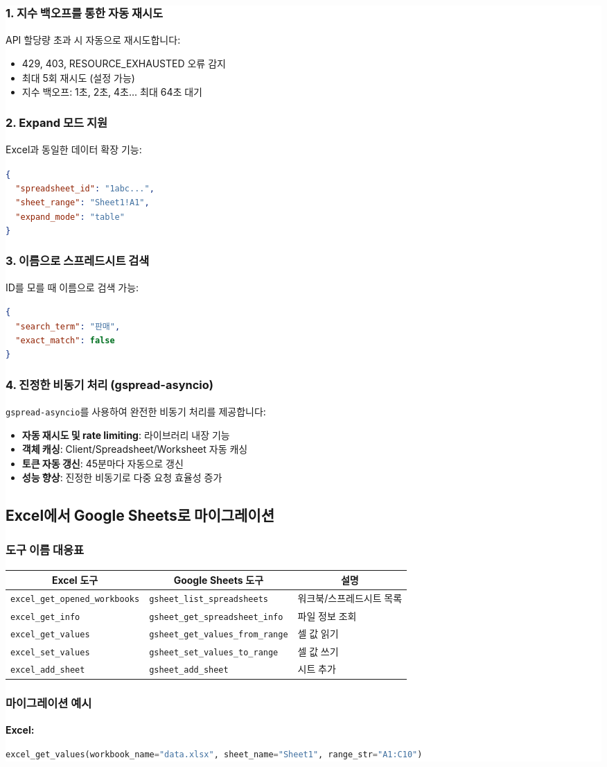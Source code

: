 ### 1. 지수 백오프를 통한 자동 재시도
API 할당량 초과 시 자동으로 재시도합니다:
- 429, 403, RESOURCE_EXHAUSTED 오류 감지
- 최대 5회 재시도 (설정 가능)
- 지수 백오프: 1초, 2초, 4초... 최대 64초 대기

### 2. Expand 모드 지원
Excel과 동일한 데이터 확장 기능:
```json
{
  "spreadsheet_id": "1abc...",
  "sheet_range": "Sheet1!A1",
  "expand_mode": "table"
}
```

### 3. 이름으로 스프레드시트 검색
ID를 모를 때 이름으로 검색 가능:
```json
{
  "search_term": "판매",
  "exact_match": false
}
```

### 4. 진정한 비동기 처리 (gspread-asyncio)
`gspread-asyncio`를 사용하여 완전한 비동기 처리를 제공합니다:
- **자동 재시도 및 rate limiting**: 라이브러리 내장 기능
- **객체 캐싱**: Client/Spreadsheet/Worksheet 자동 캐싱
- **토큰 자동 갱신**: 45분마다 자동으로 갱신
- **성능 향상**: 진정한 비동기로 다중 요청 효율성 증가

## Excel에서 Google Sheets로 마이그레이션

### 도구 이름 대응표

| Excel 도구 | Google Sheets 도구 | 설명 |
|-----------|-------------------|------|
| `excel_get_opened_workbooks` | `gsheet_list_spreadsheets` | 워크북/스프레드시트 목록 |
| `excel_get_info` | `gsheet_get_spreadsheet_info` | 파일 정보 조회 |
| `excel_get_values` | `gsheet_get_values_from_range` | 셀 값 읽기 |
| `excel_set_values` | `gsheet_set_values_to_range` | 셀 값 쓰기 |
| `excel_add_sheet` | `gsheet_add_sheet` | 시트 추가 |

### 마이그레이션 예시

**Excel:**
```python
excel_get_values(workbook_name="data.xlsx", sheet_name="Sheet1", range_str="A1:C10")
```
